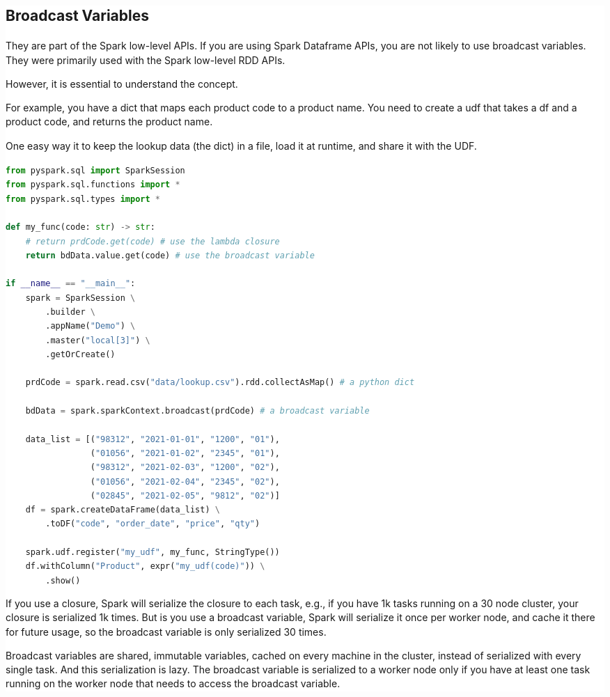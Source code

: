 ## Broadcast Variables
They are part of the Spark low-level APIs. If you are using Spark Dataframe APIs, you are not likely to use broadcast variables. They were primarily used with the Spark low-level RDD APIs.

However, it is essential to understand the concept.

For example, you have a dict that maps each product code to a product name. You need to create a udf that takes a df and a product code, and returns the product name. 

One easy way it to keep the lookup data (the dict) in a file, load it at runtime, and share it with the UDF. 

```py
from pyspark.sql import SparkSession
from pyspark.sql.functions import *
from pyspark.sql.types import *

def my_func(code: str) -> str:
    # return prdCode.get(code) # use the lambda closure
    return bdData.value.get(code) # use the broadcast variable

if __name__ == "__main__":
    spark = SparkSession \
        .builder \
        .appName("Demo") \
        .master("local[3]") \
        .getOrCreate()

    prdCode = spark.read.csv("data/lookup.csv").rdd.collectAsMap() # a python dict

    bdData = spark.sparkContext.broadcast(prdCode) # a broadcast variable

    data_list = [("98312", "2021-01-01", "1200", "01"),
                 ("01056", "2021-01-02", "2345", "01"),
                 ("98312", "2021-02-03", "1200", "02"),
                 ("01056", "2021-02-04", "2345", "02"),
                 ("02845", "2021-02-05", "9812", "02")]
    df = spark.createDataFrame(data_list) \
        .toDF("code", "order_date", "price", "qty")

    spark.udf.register("my_udf", my_func, StringType())
    df.withColumn("Product", expr("my_udf(code)")) \
        .show()

```

If you use a closure, Spark will serialize the closure to each task, e.g., if you have 1k tasks running on a 30 node cluster, your closure is serialized 1k times. But is you use a broadcast variable, Spark will serialize it once per worker node, and cache it there for future usage, so the broadcast variable is only serialized 30 times. 

Broadcast variables are shared, immutable variables, cached on every machine in the cluster, instead of serialized with every single task. And this serialization is lazy. The broadcast variable is serialized to a worker node only if you have at least one task running on the worker node that needs to access the broadcast variable.
